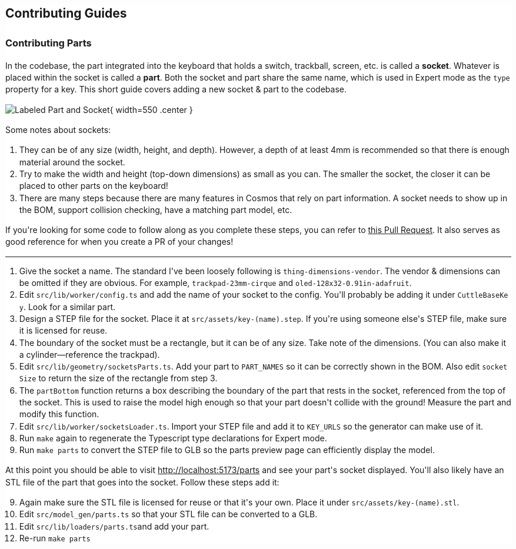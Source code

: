 ## Contributing Guides

### Contributing Parts

In the codebase, the part integrated into the keyboard that holds a switch, trackball, screen, etc. is called a **socket**. Whatever is placed within the socket is called a **part**. Both the socket and part share the same name, which is used in Expert mode as the `type` property for a key. This short guide covers adding a new socket & part to the codebase.

![Labeled Part and Socket](../assets/socket.png){ width=550 .center }

Some notes about sockets:

1. They can be of any size (width, height, and depth). However, a depth of at least 4mm is recommended so that there is enough material around the socket.
2. Try to make the width and height (top-down dimensions) as small as you can. The smaller the socket, the closer it can be placed to other parts on the keyboard!
3. There are many steps because there are many features in Cosmos that rely on part information. A socket needs to show up in the BOM, support collision checking, have a matching part model, etc.

If you're looking for some code to follow along as you complete these steps, you can refer to [this Pull Request](https://github.com/rianadon/Cosmos-Keyboards/pull/11). It also serves as good reference for when you create a PR of your changes!

---

1. Give the socket a name. The standard I've been loosely following is `thing-dimensions-vendor`. The vendor & dimensions can be omitted if they are obvious. For example, `trackpad-23mm-cirque` and `oled-128x32-0.91in-adafruit`.
2. Edit `src/lib/worker/config.ts` and add the name of your socket to the config. You'll probably be adding it under `CuttleBaseKey`. Look for a similar part.
3. Design a STEP file for the socket. Place it at `src/assets/key-(name).step`. If you're using someone else's STEP file, make sure it is licensed for reuse.
4. The boundary of the socket must be a rectangle, but it can be of any size. Take note of the dimensions. (You can also make it a cylinder—reference the trackpad).
5. Edit `src/lib/geometry/socketsParts.ts`. Add your part to `PART_NAMES` so it can be correctly shown in the BOM. Also edit `socketSize` to return the size of the rectangle from step 3.
6. The `partBottom` function returns a box describing the boundary of the part that rests in the socket, referenced from the top of the socket. This is used to raise the model high enough so that your part doesn't collide with the ground! Measure the part and modify this function.
7. Edit `src/lib/worker/socketsLoader.ts`. Import your STEP file and add it to `KEY_URLS` so the generator can make use of it.
8. Run `make` again to regenerate the Typescript type declarations for Expert mode.
9. Run `make parts` to convert the STEP file to GLB so the parts preview page can efficiently display the model.

At this point you should be able to visit [http://localhost:5173/parts](http://localhost:5173/parts) and see your part's socket displayed.
You'll also likely have an STL file of the part that goes into the socket. Follow these steps add it:

9. Again make sure the STL file is licensed for reuse or that it's your own. Place it under `src/assets/key-(name).stl`.
10. Edit `src/model_gen/parts.ts` so that your STL file can be converted to a GLB.
11. Edit `src/lib/loaders/parts.ts`and add your part.
12. Re-run `make parts`
